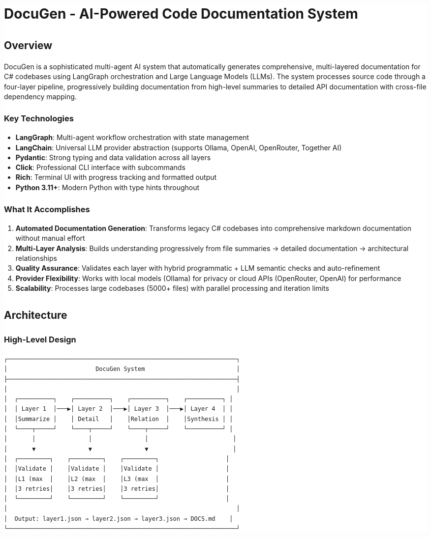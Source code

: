 # DocuGen - AI-Powered Code Documentation System

## Overview

DocuGen is a sophisticated multi-agent AI system that automatically generates comprehensive, multi-layered documentation for C# codebases using LangGraph orchestration and Large Language Models (LLMs). The system processes source code through a four-layer pipeline, progressively building documentation from high-level summaries to detailed API documentation with cross-file dependency mapping.

### Key Technologies

- **LangGraph**: Multi-agent workflow orchestration with state management
- **LangChain**: Universal LLM provider abstraction (supports Ollama, OpenAI, OpenRouter, Together AI)
- **Pydantic**: Strong typing and data validation across all layers
- **Click**: Professional CLI interface with subcommands
- **Rich**: Terminal UI with progress tracking and formatted output
- **Python 3.11+**: Modern Python with type hints throughout

### What It Accomplishes

1. **Automated Documentation Generation**: Transforms legacy C# codebases into comprehensive markdown documentation without manual effort
2. **Multi-Layer Analysis**: Builds understanding progressively from file summaries → detailed documentation → architectural relationships
3. **Quality Assurance**: Validates each layer with hybrid programmatic + LLM semantic checks and auto-refinement
4. **Provider Flexibility**: Works with local models (Ollama) for privacy or cloud APIs (OpenRouter, OpenAI) for performance
5. **Scalability**: Processes large codebases (5000+ files) with parallel processing and iteration limits

## Architecture

### High-Level Design

```
┌─────────────────────────────────────────────────────────────────┐
│                         DocuGen System                          │
├─────────────────────────────────────────────────────────────────┤
│                                                                 │
│  ┌──────────┐    ┌──────────┐    ┌──────────┐    ┌──────────┐ │
│  │ Layer 1  │───▶│ Layer 2  │───▶│ Layer 3  │───▶│ Layer 4  │ │
│  │Summarize │    │ Detail   │    │Relation  │    │Synthesis │ │
│  └────┬─────┘    └────┬─────┘    └────┬─────┘    └──────────┘ │
│       │               │               │                        │
│       ▼               ▼               ▼                        │
│  ┌─────────┐    ┌─────────┐    ┌─────────┐                   │
│  │Validate │    │Validate │    │Validate │                   │
│  │L1 (max  │    │L2 (max  │    │L3 (max  │                   │
│  │3 retries│    │3 retries│    │3 retries│                   │
│  └─────────┘    └─────────┘    └─────────┘                   │
│                                                                 │
│  Output: layer1.json → layer2.json → layer3.json → DOCS.md    │
└─────────────────────────────────────────────────────────────────┘
```
